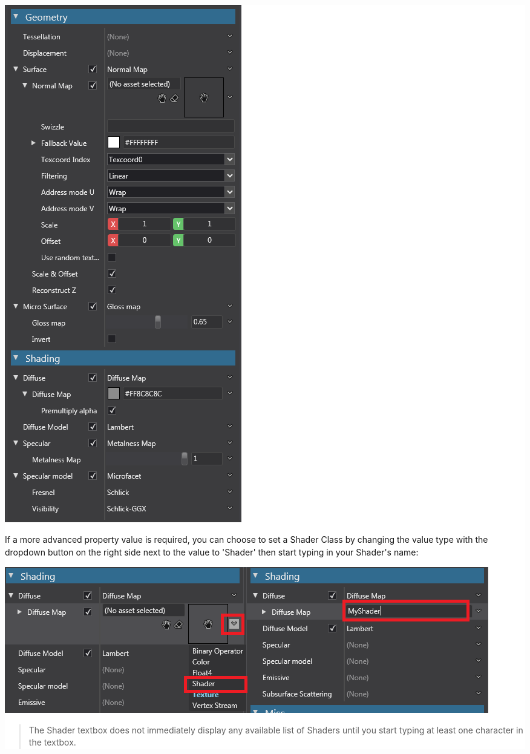 ![Material properties](images/material-properties.png)

 If a more advanced property value is required, you can choose to set a Shader Class by changing the value type with the dropdown button on the right side next to the value to 'Shader' then start typing in your Shader's name:

![Material property set value to Shader](images/material-property-shader.png)
> The Shader textbox does not immediately display any available list of Shaders until you start typing at least one character in the textbox.